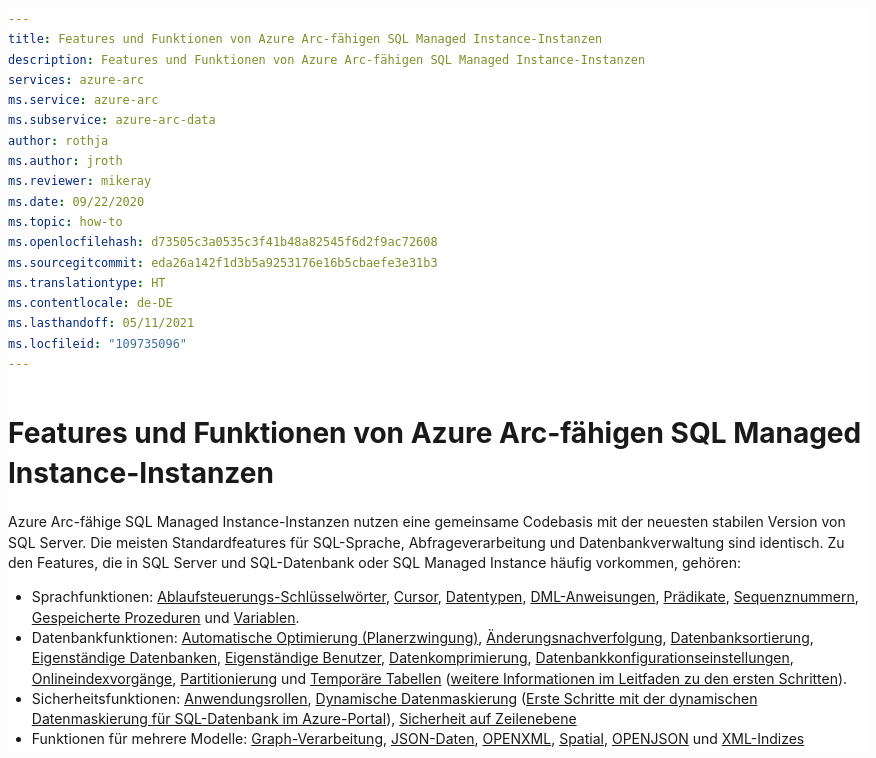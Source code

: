 ```yaml
---
title: Features und Funktionen von Azure Arc-fähigen SQL Managed Instance-Instanzen
description: Features und Funktionen von Azure Arc-fähigen SQL Managed Instance-Instanzen
services: azure-arc
ms.service: azure-arc
ms.subservice: azure-arc-data
author: rothja
ms.author: jroth
ms.reviewer: mikeray
ms.date: 09/22/2020
ms.topic: how-to
ms.openlocfilehash: d73505c3a0535c3f41b48a82545f6d2f9ac72608
ms.sourcegitcommit: eda26a142f1d3b5a9253176e16b5cbaefe3e31b3
ms.translationtype: HT
ms.contentlocale: de-DE
ms.lasthandoff: 05/11/2021
ms.locfileid: "109735096"
---
```

# <a name="features-and-capabilities-of-azure-arc-enabled-sql-managed-instance"></a>Features und Funktionen von Azure Arc-fähigen SQL Managed Instance-Instanzen

Azure Arc-fähige SQL Managed Instance-Instanzen nutzen eine gemeinsame Codebasis mit der neuesten stabilen Version von SQL Server. Die meisten Standardfeatures für SQL-Sprache, Abfrageverarbeitung und Datenbankverwaltung sind identisch. Zu den Features, die in SQL Server und SQL-Datenbank oder SQL Managed Instance häufig vorkommen, gehören:

- Sprachfunktionen: [Ablaufsteuerungs-Schlüsselwörter](/sql/t-sql/language-elements/control-of-flow), [Cursor](/sql/t-sql/language-elements/cursors-transact-sql), [Datentypen](/sql/t-sql/data-types/data-types-transact-sql), [DML-Anweisungen](/sql/t-sql/queries/queries), [Prädikate](/sql/t-sql/queries/predicates), [Sequenznummern](/sql/relational-databases/sequence-numbers/sequence-numbers), [Gespeicherte Prozeduren](/sql/relational-databases/stored-procedures/stored-procedures-database-engine) und [Variablen](/sql/t-sql/language-elements/variables-transact-sql).
- Datenbankfunktionen: [Automatische Optimierung (Planerzwingung)](/sql/relational-databases/automatic-tuning/automatic-tuning), [Änderungsnachverfolgung](/sql/relational-databases/track-changes/about-change-tracking-sql-server), [Datenbanksortierung](/sql/relational-databases/collations/set-or-change-the-database-collation), [Eigenständige Datenbanken](/sql/relational-databases/databases/contained-databases), [Eigenständige Benutzer](/sql/relational-databases/security/contained-database-users-making-your-database-portable), [Datenkomprimierung](/sql/relational-databases/data-compression/data-compression), [Datenbankkonfigurationseinstellungen](/sql/t-sql/statements/alter-database-scoped-configuration-transact-sql), [Onlineindexvorgänge](/sql/relational-databases/indexes/perform-index-operations-online), [Partitionierung](/sql/relational-databases/partitions/partitioned-tables-and-indexes) und [Temporäre Tabellen](/sql/relational-databases/tables/temporal-tables) ([weitere Informationen im Leitfaden zu den ersten Schritten](/sql/relational-databases/tables/getting-started-with-system-versioned-temporal-tables)).
- Sicherheitsfunktionen: [Anwendungsrollen](/sql/relational-databases/security/authentication-access/application-roles), [Dynamische Datenmaskierung](/sql/relational-databases/security/dynamic-data-masking) ([Erste Schritte mit der dynamischen Datenmaskierung für SQL-Datenbank im Azure-Portal](../../azure-sql/database/dynamic-data-masking-configure-portal.md)), [Sicherheit auf Zeilenebene](/sql/relational-databases/security/row-level-security)
- Funktionen für mehrere Modelle: [Graph-Verarbeitung](/sql/relational-databases/graphs/sql-graph-overview), [JSON-Daten](/sql/relational-databases/json/json-data-sql-server), [OPENXML](/sql/t-sql/functions/openxml-transact-sql), [Spatial](/sql/relational-databases/spatial/spatial-data-sql-server), [OPENJSON](/sql/t-sql/functions/openjson-transact-sql) und [XML-Indizes](/sql/t-sql/statements/create-xml-index-transact-sql)
